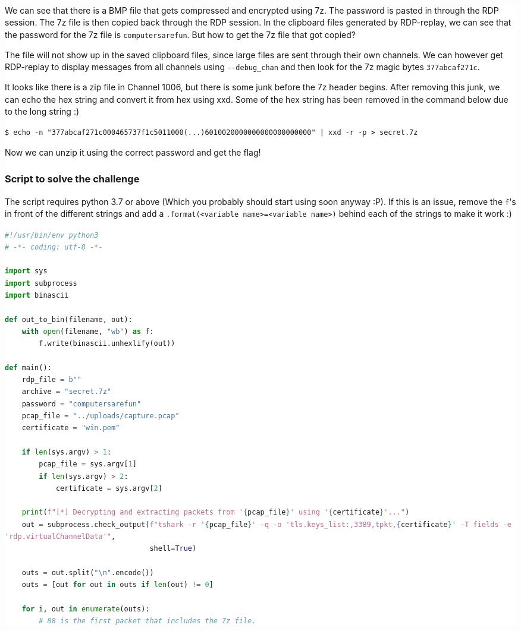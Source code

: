 We can see that there is a BMP file that gets compressed and encrypted using 7z. The password is pasted in
through the RDP session. The 7z file is then copied back through the RDP session. In the clipboard files 
generated by RDP-replay, we can see that the password for the 7z file is `computersarefun`. But how to get
the 7z file that got copied? 

The file will not show up in the saved clipboard files, since large files are
sent through their own channels. We can however get RDP-replay to display messages from all channels using
`--debug_chan` and then look for the 7z magic bytes `377abcaf271c`. 

It looks like there is a zip file in Channel 1006, but there is some junk before the 7z header begins. After removing
this junk, we can echo the hex string and convert it from hex using xxd. Some of the hex string has been removed in the
command below due to the long string :)

```
$ echo -n "377abcaf271c000465737f1c5011000(...)6010020000000000000000000" | xxd -r -p > secret.7z
```

Now we can unzip it using the correct password and get the flag!



### Script to solve the challenge
The script requires python 3.7 or above (Which you probably should start using soon anyway :P).
If this is an issue, remove the `f`'s in front of the different strings and add a `.format(<variable name>=<variable name>)`
behind each of the strings to make it work :)

```python
#!/usr/bin/env python3
# -*- coding: utf-8 -*-

import sys
import subprocess
import binascii

def out_to_bin(filename, out):
    with open(filename, "wb") as f:
        f.write(binascii.unhexlify(out))

def main():
    rdp_file = b""
    archive = "secret.7z"
    password = "computersarefun"
    pcap_file = "../uploads/capture.pcap"
    certificate = "win.pem"

    if len(sys.argv) > 1:
        pcap_file = sys.argv[1]
        if len(sys.argv) > 2:
            certificate = sys.argv[2]

    print(f"[*] Decrypting and extracting packets from '{pcap_file}' using '{certificate}'...")
    out = subprocess.check_output(f"tshark -r '{pcap_file}' -q -o 'tls.keys_list:,3389,tpkt,{certificate}' -T fields -e 'rdp.virtualChannelData'",
                                  shell=True)

    outs = out.split("\n".encode())
    outs = [out for out in outs if len(out) != 0]

    for i, out in enumerate(outs):
        # 88 is the first packet that includes the 7z file.
```